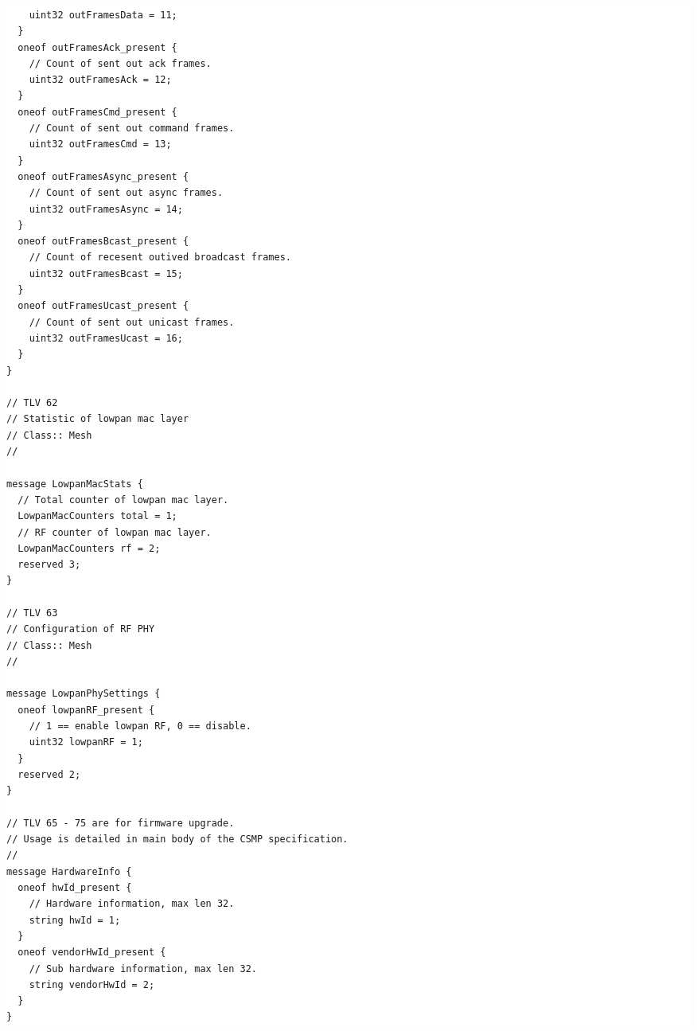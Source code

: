 ~~~~
    uint32 outFramesData = 11; 
  }
  oneof outFramesAck_present {
    // Count of sent out ack frames.
    uint32 outFramesAck = 12; 
  }
  oneof outFramesCmd_present {
    // Count of sent out command frames.
    uint32 outFramesCmd = 13; 
  }
  oneof outFramesAsync_present {
    // Count of sent out async frames.
    uint32 outFramesAsync = 14; 
  }
  oneof outFramesBcast_present {
    // Count of recesent outived broadcast frames.
    uint32 outFramesBcast = 15; 
  }
  oneof outFramesUcast_present {
    // Count of sent out unicast frames.
    uint32 outFramesUcast = 16; 
  }
}

// TLV 62
// Statistic of lowpan mac layer
// Class:: Mesh
//

message LowpanMacStats {
  // Total counter of lowpan mac layer.
  LowpanMacCounters total = 1;  
  // RF counter of lowpan mac layer.
  LowpanMacCounters rf = 2;     
  reserved 3;
}

// TLV 63
// Configuration of RF PHY
// Class:: Mesh
//

message LowpanPhySettings {
  oneof lowpanRF_present {
    // 1 == enable lowpan RF, 0 == disable.
    uint32 lowpanRF = 1; 
  }
  reserved 2;   
}

// TLV 65 - 75 are for firmware upgrade.
// Usage is detailed in main body of the CSMP specification.
//
message HardwareInfo {
  oneof hwId_present {
    // Hardware information, max len 32.
    string hwId = 1; 
  }
  oneof vendorHwId_present {
    // Sub hardware information, max len 32.
    string vendorHwId = 2; 
  }
}
~~~~